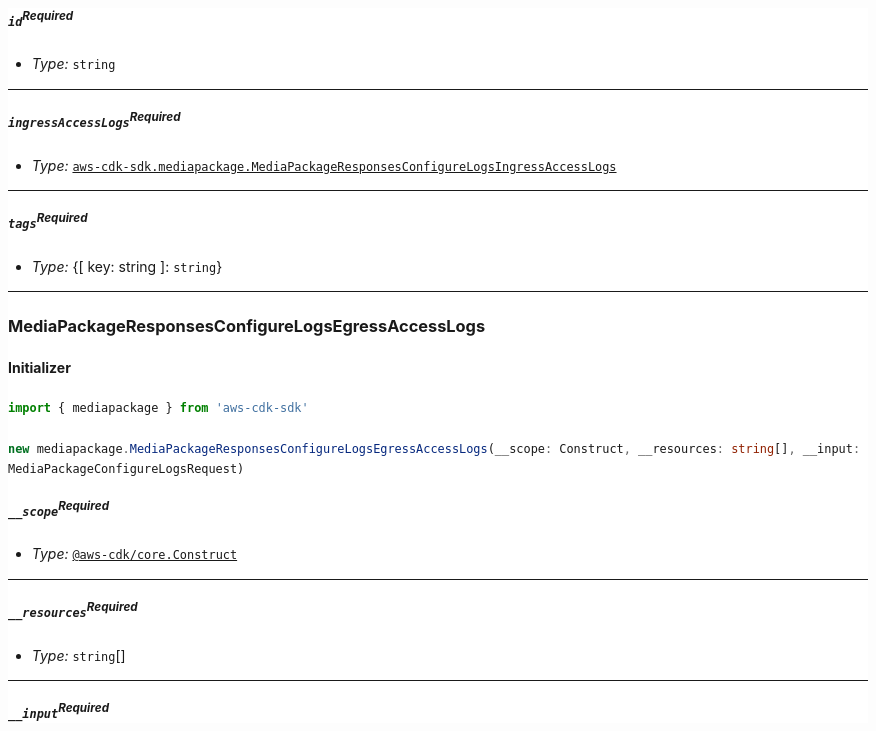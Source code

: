 ##### `id`<sup>Required</sup> <a name="aws-cdk-sdk.mediapackage.MediaPackageResponsesConfigureLogs.property.id"></a>

- *Type:* `string`

---

##### `ingressAccessLogs`<sup>Required</sup> <a name="aws-cdk-sdk.mediapackage.MediaPackageResponsesConfigureLogs.property.ingressAccessLogs"></a>

- *Type:* [`aws-cdk-sdk.mediapackage.MediaPackageResponsesConfigureLogsIngressAccessLogs`](#aws-cdk-sdk.mediapackage.MediaPackageResponsesConfigureLogsIngressAccessLogs)

---

##### `tags`<sup>Required</sup> <a name="aws-cdk-sdk.mediapackage.MediaPackageResponsesConfigureLogs.property.tags"></a>

- *Type:* {[ key: string ]: `string`}

---


### MediaPackageResponsesConfigureLogsEgressAccessLogs <a name="aws-cdk-sdk.mediapackage.MediaPackageResponsesConfigureLogsEgressAccessLogs"></a>

#### Initializer <a name="aws-cdk-sdk.mediapackage.MediaPackageResponsesConfigureLogsEgressAccessLogs.Initializer"></a>

```typescript
import { mediapackage } from 'aws-cdk-sdk'

new mediapackage.MediaPackageResponsesConfigureLogsEgressAccessLogs(__scope: Construct, __resources: string[], __input: MediaPackageConfigureLogsRequest)
```

##### `__scope`<sup>Required</sup> <a name="aws-cdk-sdk.mediapackage.MediaPackageResponsesConfigureLogsEgressAccessLogs.parameter.__scope"></a>

- *Type:* [`@aws-cdk/core.Construct`](#@aws-cdk/core.Construct)

---

##### `__resources`<sup>Required</sup> <a name="aws-cdk-sdk.mediapackage.MediaPackageResponsesConfigureLogsEgressAccessLogs.parameter.__resources"></a>

- *Type:* `string`[]

---

##### `__input`<sup>Required</sup> <a name="aws-cdk-sdk.mediapackage.MediaPackageResponsesConfigureLogsEgressAccessLogs.parameter.__input"></a>
